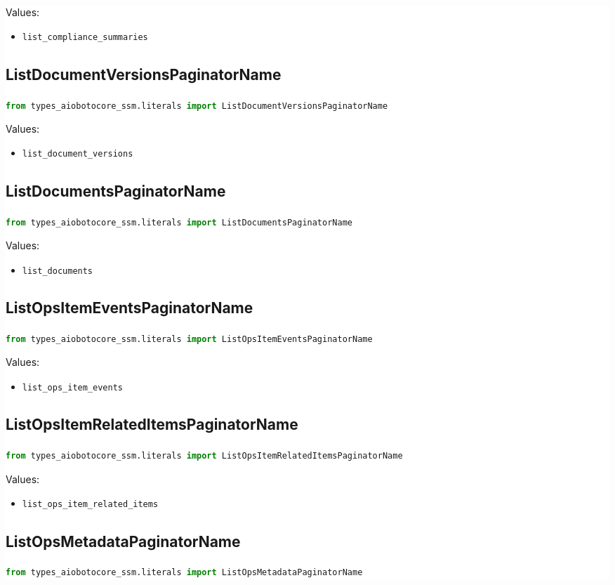 Values:

- `list_compliance_summaries`

<a id="listdocumentversionspaginatorname"></a>

## ListDocumentVersionsPaginatorName

```python
from types_aiobotocore_ssm.literals import ListDocumentVersionsPaginatorName
```

Values:

- `list_document_versions`

<a id="listdocumentspaginatorname"></a>

## ListDocumentsPaginatorName

```python
from types_aiobotocore_ssm.literals import ListDocumentsPaginatorName
```

Values:

- `list_documents`

<a id="listopsitemeventspaginatorname"></a>

## ListOpsItemEventsPaginatorName

```python
from types_aiobotocore_ssm.literals import ListOpsItemEventsPaginatorName
```

Values:

- `list_ops_item_events`

<a id="listopsitemrelateditemspaginatorname"></a>

## ListOpsItemRelatedItemsPaginatorName

```python
from types_aiobotocore_ssm.literals import ListOpsItemRelatedItemsPaginatorName
```

Values:

- `list_ops_item_related_items`

<a id="listopsmetadatapaginatorname"></a>

## ListOpsMetadataPaginatorName

```python
from types_aiobotocore_ssm.literals import ListOpsMetadataPaginatorName
```
